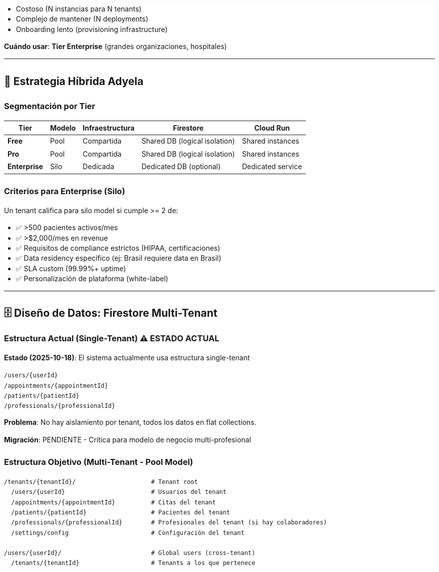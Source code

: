 - Costoso (N instancias para N tenants)
- Complejo de mantener (N deployments)
- Onboarding lento (provisioning infrastructure)

**Cuándo usar**: **Tier Enterprise** (grandes organizaciones, hospitales)

---

## 🎯 Estrategia Híbrida Adyela

### Segmentación por Tier

| Tier           | Modelo | Infraestructura | Firestore                     | Cloud Run         |
| -------------- | ------ | --------------- | ----------------------------- | ----------------- |
| **Free**       | Pool   | Compartida      | Shared DB (logical isolation) | Shared instances  |
| **Pro**        | Pool   | Compartida      | Shared DB (logical isolation) | Shared instances  |
| **Enterprise** | Silo   | Dedicada        | Dedicated DB (optional)       | Dedicated service |

### Criterios para Enterprise (Silo)

Un tenant califica para silo model si cumple >= 2 de:

- ✅ >500 pacientes activos/mes
- ✅ >$2,000/mes en revenue
- ✅ Requisitos de compliance estrictos (HIPAA, certificaciones)
- ✅ Data residency específico (ej: Brasil requiere data en Brasil)
- ✅ SLA custom (99.99%+ uptime)
- ✅ Personalización de plataforma (white-label)

---

## 🗄️ Diseño de Datos: Firestore Multi-Tenant

### Estructura Actual (Single-Tenant) ⚠️ ESTADO ACTUAL

**Estado (2025-10-18)**: El sistema actualmente usa estructura single-tenant

```
/users/{userId}
/appointments/{appointmentId}
/patients/{patientId}
/professionals/{professionalId}
```

**Problema**: No hay aislamiento por tenant, todos los datos en flat
collections.

**Migración**: PENDIENTE - Crítica para modelo de negocio multi-profesional

### Estructura Objetivo (Multi-Tenant - Pool Model)

```
/tenants/{tenantId}/                     # Tenant root
  /users/{userId}                        # Usuarios del tenant
  /appointments/{appointmentId}          # Citas del tenant
  /patients/{patientId}                  # Pacientes del tenant
  /professionals/{professionalId}        # Profesionales del tenant (si hay colaboradores)
  /settings/config                       # Configuración del tenant

/users/{userId}/                         # Global users (cross-tenant)
  /tenants/{tenantId}                    # Tenants a los que pertenece
```
